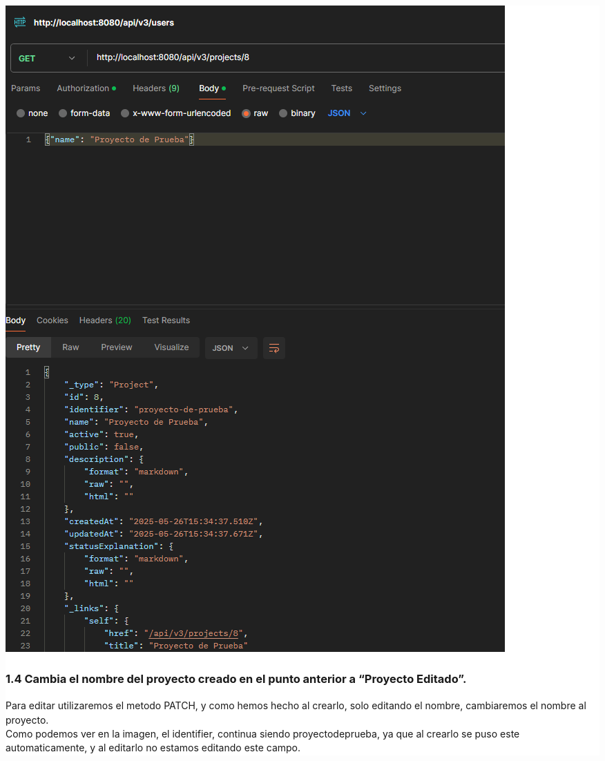 ![alt text](Capturas/image-7.png)

### 1.4 Cambia el nombre del proyecto creado en el punto anterior a “Proyecto Editado”. 
Para editar utilizaremos el metodo PATCH, y como hemos hecho al crearlo, solo editando el nombre, cambiaremos el nombre al proyecto.<br>
Como podemos ver en la imagen, el identifier, continua siendo proyectodeprueba, ya que al crearlo se puso este automaticamente, y al editarlo no estamos editando este campo. 